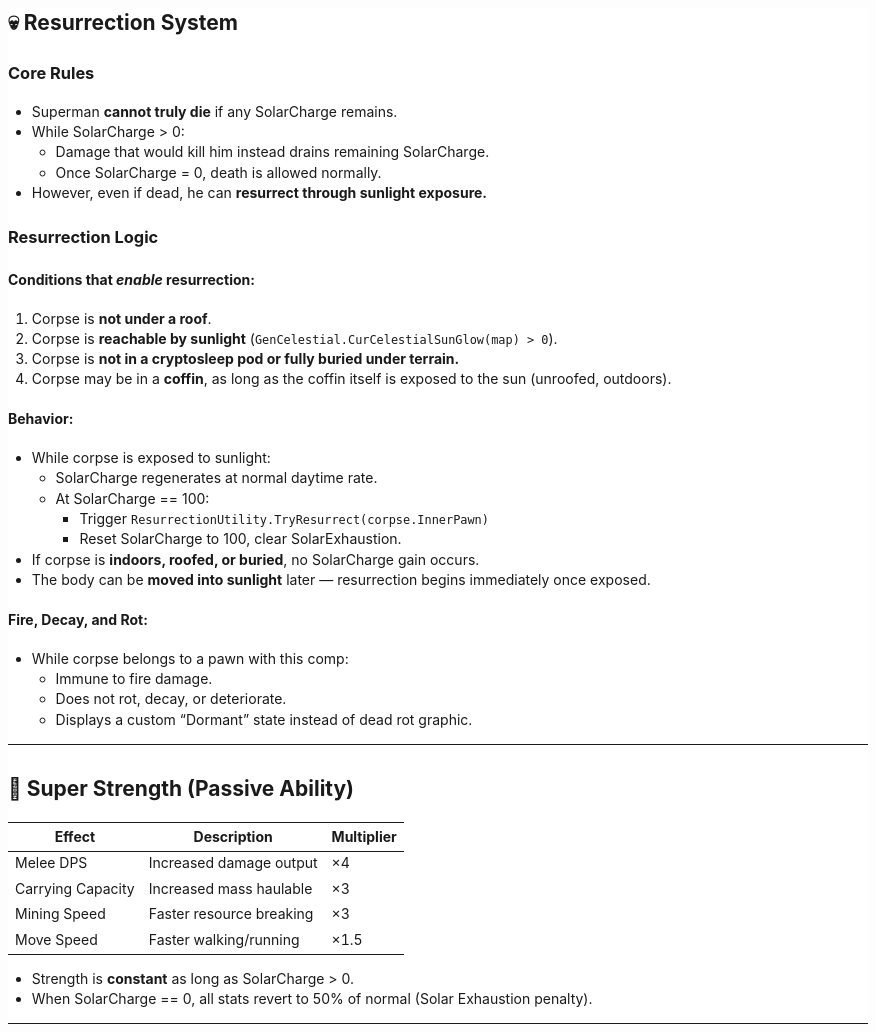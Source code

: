 
## 💀 Resurrection System

### Core Rules
- Superman **cannot truly die** if any SolarCharge remains.
- While SolarCharge > 0:
  - Damage that would kill him instead drains remaining SolarCharge.
  - Once SolarCharge = 0, death is allowed normally.
- However, even if dead, he can **resurrect through sunlight exposure.**

### Resurrection Logic

#### Conditions that *enable* resurrection:
1. Corpse is **not under a roof**.
2. Corpse is **reachable by sunlight** (`GenCelestial.CurCelestialSunGlow(map) > 0`).
3. Corpse is **not in a cryptosleep pod or fully buried under terrain.**
4. Corpse may be in a **coffin**, as long as the coffin itself is exposed to the sun (unroofed, outdoors).

#### Behavior:
- While corpse is exposed to sunlight:
  - SolarCharge regenerates at normal daytime rate.
  - At SolarCharge == 100:
    - Trigger `ResurrectionUtility.TryResurrect(corpse.InnerPawn)`
    - Reset SolarCharge to 100, clear SolarExhaustion.
- If corpse is **indoors, roofed, or buried**, no SolarCharge gain occurs.
- The body can be **moved into sunlight** later — resurrection begins immediately once exposed.

#### Fire, Decay, and Rot:
- While corpse belongs to a pawn with this comp:
  - Immune to fire damage.
  - Does not rot, decay, or deteriorate.
  - Displays a custom “Dormant” state instead of dead rot graphic.

---

## 💪 Super Strength (Passive Ability)

| Effect | Description | Multiplier |
|---------|--------------|-------------|
| Melee DPS | Increased damage output | ×4 |
| Carrying Capacity | Increased mass haulable | ×3 |
| Mining Speed | Faster resource breaking | ×3 |
| Move Speed | Faster walking/running | ×1.5 |

- Strength is **constant** as long as SolarCharge > 0.
- When SolarCharge == 0, all stats revert to 50% of normal (Solar Exhaustion penalty).

---